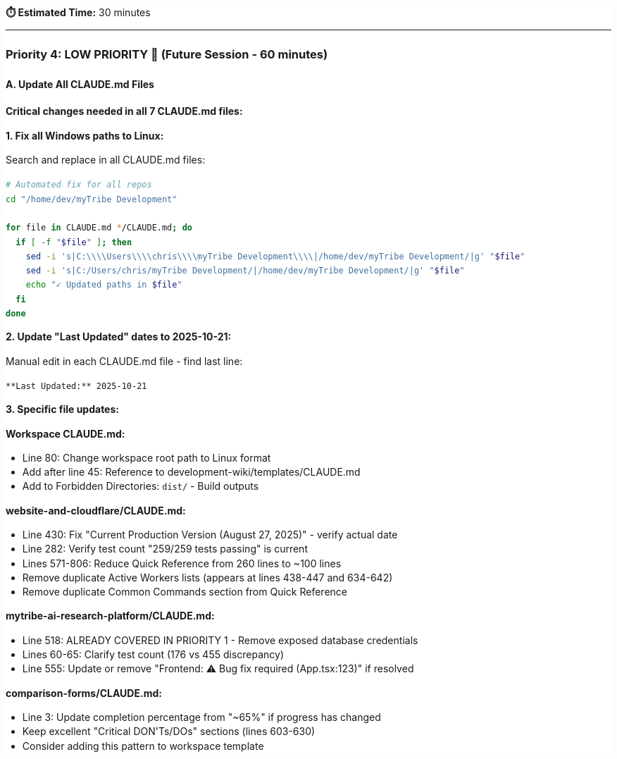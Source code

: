 **⏱️ Estimated Time:** 30 minutes

---

### Priority 4: LOW PRIORITY 📝 (Future Session - 60 minutes)

#### A. Update All CLAUDE.md Files

**Critical changes needed in all 7 CLAUDE.md files:**

**1. Fix all Windows paths to Linux:**

Search and replace in all CLAUDE.md files:
```bash
# Automated fix for all repos
cd "/home/dev/myTribe Development"

for file in CLAUDE.md */CLAUDE.md; do
  if [ -f "$file" ]; then
    sed -i 's|C:\\\\Users\\\\chris\\\\myTribe Development\\\\|/home/dev/myTribe Development/|g' "$file"
    sed -i 's|C:/Users/chris/myTribe Development/|/home/dev/myTribe Development/|g' "$file"
    echo "✓ Updated paths in $file"
  fi
done
```

**2. Update "Last Updated" dates to 2025-10-21:**

Manual edit in each CLAUDE.md file - find last line:
```markdown
**Last Updated:** 2025-10-21
```

**3. Specific file updates:**

**Workspace CLAUDE.md:**
- Line 80: Change workspace root path to Linux format
- Add after line 45: Reference to development-wiki/templates/CLAUDE.md
- Add to Forbidden Directories: `dist/` - Build outputs

**website-and-cloudflare/CLAUDE.md:**
- Line 430: Fix "Current Production Version (August 27, 2025)" - verify actual date
- Line 282: Verify test count "259/259 tests passing" is current
- Lines 571-806: Reduce Quick Reference from 260 lines to ~100 lines
- Remove duplicate Active Workers lists (appears at lines 438-447 and 634-642)
- Remove duplicate Common Commands section from Quick Reference

**mytribe-ai-research-platform/CLAUDE.md:**
- Line 518: ALREADY COVERED IN PRIORITY 1 - Remove exposed database credentials
- Lines 60-65: Clarify test count (176 vs 455 discrepancy)
- Line 555: Update or remove "Frontend: ⚠️ Bug fix required (App.tsx:123)" if resolved

**comparison-forms/CLAUDE.md:**
- Line 3: Update completion percentage from "~65%" if progress has changed
- Keep excellent "Critical DON'Ts/DOs" sections (lines 603-630)
- Consider adding this pattern to workspace template
